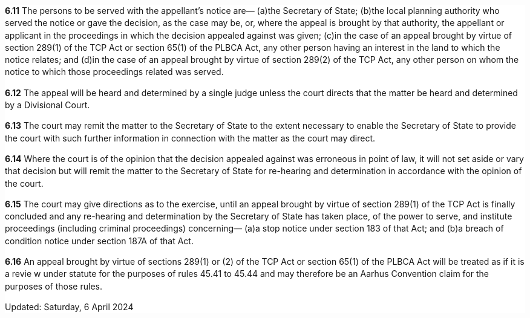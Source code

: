 **6.11** The persons to be served with the appellant’s notice are—
(a)the Secretary of State;
(b)the local planning authority who served the notice or gave the decision, as the case may be, or, where the appeal is brought by that authority, the appellant or applicant in the proceedings in which the decision appealed against was given;
(c)in the case of an appeal brought by virtue of section 289(1) of the TCP Act or section 65(1) of the PLBCA Act, any other person having an interest in the land to which the notice relates; and
(d)in the case of an appeal brought by virtue of section 289(2) of the TCP Act, any other person on whom the notice to which those proceedings related was served.

**6.12** The appeal will be heard and determined by a single judge unless the court directs that the matter be heard and determined by a Divisional Court.

**6.13** The court may remit the matter to the Secretary of State to the extent necessary to enable the Secretary of State to provide the court with such further information in connection with the matter as the court may direct.

**6.14** Where the court is of the opinion that the decision appealed against was erroneous in point of law, it will not set aside or vary that decision but will remit the matter to the Secretary of State for re-hearing and determination in accordance with the opinion of the court.

**6.15** The court may give directions as to the exercise, until an appeal brought by virtue of section 289(1) of the TCP Act is finally concluded and any re-hearing and determination by the Secretary of State has taken place, of the power to serve, and institute proceedings (including criminal proceedings) concerning—
(a)a stop notice under section 183 of that Act; and
(b)a breach of condition notice under section 187A of that Act.

**6.16** An appeal brought by virtue of sections 289(1) or (2) of the TCP Act or section 65(1) of the PLBCA Act will be treated as if it is a revie w under statute for the purposes of rules 45.41 to 45.44 and may therefore be an Aarhus Convention claim for the purposes of those rules.

Updated: Saturday, 6 April 2024